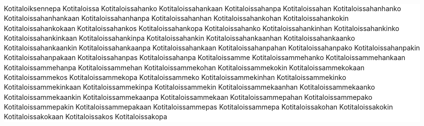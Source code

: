 Kotitaloiksennepa
Kotitaloissa
Kotitaloissahanko
Kotitaloissahankaan
Kotitaloissahanpa
Kotitaloissahan
Kotitaloissahanhanko
Kotitaloissahanhankaan
Kotitaloissahanhanpa
Kotitaloissahanhan
Kotitaloissahankohan
Kotitaloissahankokin
Kotitaloissahankokaan
Kotitaloissahankos
Kotitaloissahankopa
Kotitaloissahanko
Kotitaloissahankinhan
Kotitaloissahankinko
Kotitaloissahankinkaan
Kotitaloissahankinpa
Kotitaloissahankin
Kotitaloissahankaanhan
Kotitaloissahankaanko
Kotitaloissahankaankin
Kotitaloissahankaanpa
Kotitaloissahankaan
Kotitaloissahanpahan
Kotitaloissahanpako
Kotitaloissahanpakin
Kotitaloissahanpakaan
Kotitaloissahanpas
Kotitaloissahanpa
Kotitaloissamme
Kotitaloissammehanko
Kotitaloissammehankaan
Kotitaloissammehanpa
Kotitaloissammehan
Kotitaloissammekohan
Kotitaloissammekokin
Kotitaloissammekokaan
Kotitaloissammekos
Kotitaloissammekopa
Kotitaloissammeko
Kotitaloissammekinhan
Kotitaloissammekinko
Kotitaloissammekinkaan
Kotitaloissammekinpa
Kotitaloissammekin
Kotitaloissammekaanhan
Kotitaloissammekaanko
Kotitaloissammekaankin
Kotitaloissammekaanpa
Kotitaloissammekaan
Kotitaloissammepahan
Kotitaloissammepako
Kotitaloissammepakin
Kotitaloissammepakaan
Kotitaloissammepas
Kotitaloissammepa
Kotitaloissakohan
Kotitaloissakokin
Kotitaloissakokaan
Kotitaloissakos
Kotitaloissakopa